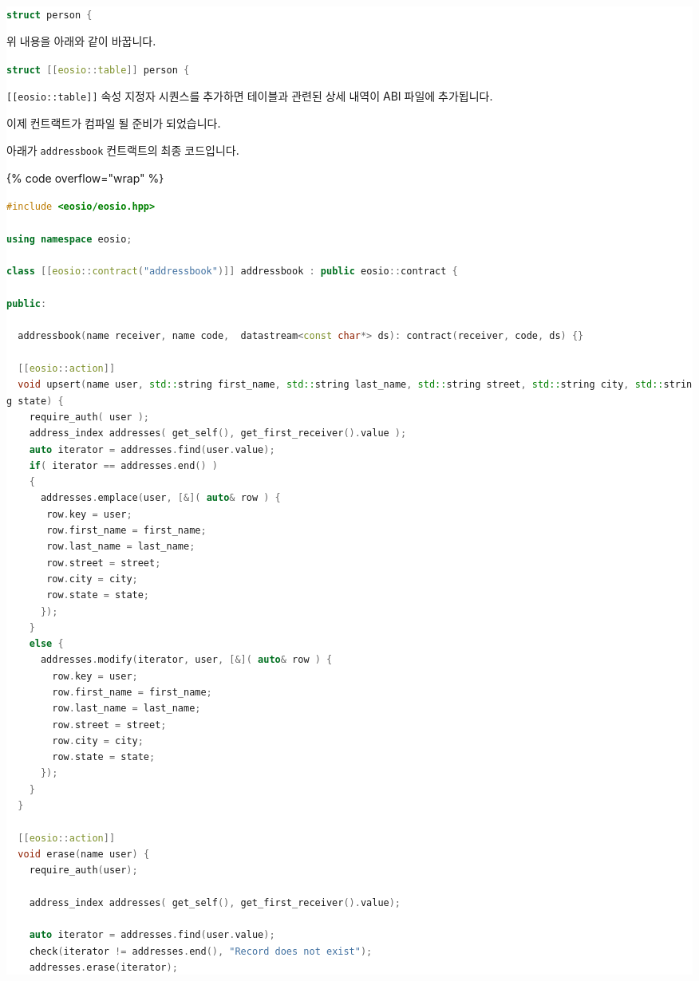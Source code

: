 ```cpp
struct person {
```

위 내용을 아래와 같이 바꿉니다.

```cpp
struct [[eosio::table]] person {
```

`[[eosio::table]]` 속성 지정자 시퀀스를 추가하면 테이블과 관련된 상세 내역이 ABI 파일에 추가됩니다.

이제 컨트랙트가 컴파일 될 준비가 되었습니다.

아래가 `addressbook` 컨트랙트의 최종 코드입니다.

{% code overflow="wrap" %}
```cpp
#include <eosio/eosio.hpp>

using namespace eosio;

class [[eosio::contract("addressbook")]] addressbook : public eosio::contract {

public:

  addressbook(name receiver, name code,  datastream<const char*> ds): contract(receiver, code, ds) {}

  [[eosio::action]]
  void upsert(name user, std::string first_name, std::string last_name, std::string street, std::string city, std::string state) {
    require_auth( user );
    address_index addresses( get_self(), get_first_receiver().value );
    auto iterator = addresses.find(user.value);
    if( iterator == addresses.end() )
    {
      addresses.emplace(user, [&]( auto& row ) {
       row.key = user;
       row.first_name = first_name;
       row.last_name = last_name;
       row.street = street;
       row.city = city;
       row.state = state;
      });
    }
    else {
      addresses.modify(iterator, user, [&]( auto& row ) {
        row.key = user;
        row.first_name = first_name;
        row.last_name = last_name;
        row.street = street;
        row.city = city;
        row.state = state;
      });
    }
  }

  [[eosio::action]]
  void erase(name user) {
    require_auth(user);

    address_index addresses( get_self(), get_first_receiver().value);

    auto iterator = addresses.find(user.value);
    check(iterator != addresses.end(), "Record does not exist");
    addresses.erase(iterator);
```